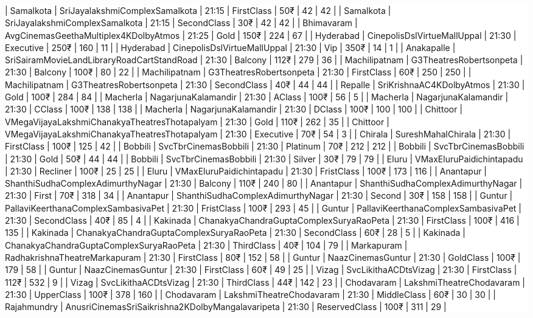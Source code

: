 | Samalkota      | SriJayalakshmiComplexSamalkota                    | 21:15 | FirstClass              |   50₹ |       42 |     42 |
| Samalkota      | SriJayalakshmiComplexSamalkota                    | 21:15 | SecondClass             |   30₹ |       42 |     42 |
| Bhimavaram     | AvgCinemasGeethaMultiplex4KDolbyAtmos             | 21:25 | Gold                    |  150₹ |      224 |     67 |
| Hyderabad      | CinepolisDslVirtueMallUppal                       | 21:30 | Executive               |  250₹ |      160 |     11 |
| Hyderabad      | CinepolisDslVirtueMallUppal                       | 21:30 | Vip                     |  350₹ |       14 |      1 |
| Anakapalle     | SriSairamMovieLandLibraryRoadCartStandRoad        | 21:30 | Balcony                 |  112₹ |      279 |     36 |
| Machilipatnam  | G3TheatresRobertsonpeta                           | 21:30 | Balcony                 |  100₹ |       80 |     22 |
| Machilipatnam  | G3TheatresRobertsonpeta                           | 21:30 | FirstClass              |   60₹ |      250 |    250 |
| Machilipatnam  | G3TheatresRobertsonpeta                           | 21:30 | SecondClass             |   40₹ |       44 |     44 |
| Repalle        | SriKrishnaAC4KDolbyAtmos                          | 21:30 | Gold                    |  100₹ |      284 |     84 |
| Macherla       | NagarjunaKalamandir                               | 21:30 | AClass                  |  100₹ |       56 |      5 |
| Macherla       | NagarjunaKalamandir                               | 21:30 | CClass                  |  100₹ |      138 |    138 |
| Macherla       | NagarjunaKalamandir                               | 21:30 | DClass                  |  100₹ |      100 |    100 |
| Chittoor       | VMegaVijayaLakshmiChanakyaTheatresThotapalyam     | 21:30 | Gold                    |  110₹ |      262 |     35 |
| Chittoor       | VMegaVijayaLakshmiChanakyaTheatresThotapalyam     | 21:30 | Executive               |   70₹ |       54 |      3 |
| Chirala        | SureshMahalChirala                                | 21:30 | FirstClass              |  100₹ |      125 |     42 |
| Bobbili        | SvcTbrCinemasBobbili                              | 21:30 | Platinum                |   70₹ |      212 |    212 |
| Bobbili        | SvcTbrCinemasBobbili                              | 21:30 | Gold                    |   50₹ |       44 |     44 |
| Bobbili        | SvcTbrCinemasBobbili                              | 21:30 | Silver                  |   30₹ |       79 |     79 |
| Eluru          | VMaxEluruPaidichintapadu                          | 21:30 | Recliner                |  100₹ |       25 |     25 |
| Eluru          | VMaxEluruPaidichintapadu                          | 21:30 | FristClass              |  100₹ |      173 |    116 |
| Anantapur      | ShanthiSudhaComplexAdimurthyNagar                 | 21:30 | Balcony                 |  110₹ |      240 |     80 |
| Anantapur      | ShanthiSudhaComplexAdimurthyNagar                 | 21:30 | First                   |   70₹ |      318 |     34 |
| Anantapur      | ShanthiSudhaComplexAdimurthyNagar                 | 21:30 | Second                  |   30₹ |      158 |    158 |
| Guntur         | PallaviKeerthanaComplexSambasivaPet               | 21:30 | FristClass              |  100₹ |      293 |     45 |
| Guntur         | PallaviKeerthanaComplexSambasivaPet               | 21:30 | SecondClass             |   40₹ |       85 |      4 |
| Kakinada       | ChanakyaChandraGuptaComplexSuryaRaoPeta           | 21:30 | FirstClass              |  100₹ |      416 |    135 |
| Kakinada       | ChanakyaChandraGuptaComplexSuryaRaoPeta           | 21:30 | SecondClass             |   60₹ |       28 |      5 |
| Kakinada       | ChanakyaChandraGuptaComplexSuryaRaoPeta           | 21:30 | ThirdClass              |   40₹ |      104 |     79 |
| Markapuram     | RadhakrishnaTheatreMarkapuram                     | 21:30 | FirstClass              |   80₹ |      152 |     58 |
| Guntur         | NaazCinemasGuntur                                 | 21:30 | GoldClass               |  100₹ |      179 |     58 |
| Guntur         | NaazCinemasGuntur                                 | 21:30 | FirstClass              |   60₹ |       49 |     25 |
| Vizag          | SvcLikithaACDtsVizag                              | 21:30 | FirstClass              |  112₹ |      532 |      9 |
| Vizag          | SvcLikithaACDtsVizag                              | 21:30 | ThirdClass              |   44₹ |      142 |     23 |
| Chodavaram     | LakshmiTheatreChodavaram                          | 21:30 | UpperClass              |  100₹ |      378 |    160 |
| Chodavaram     | LakshmiTheatreChodavaram                          | 21:30 | MiddleClass             |   60₹ |       30 |     30 |
| Rajahmundry    | AnusriCinemasSriSaikrishna2KDolbyMangalavaripeta  | 21:30 | ReservedClass           |  100₹ |      311 |     29 |